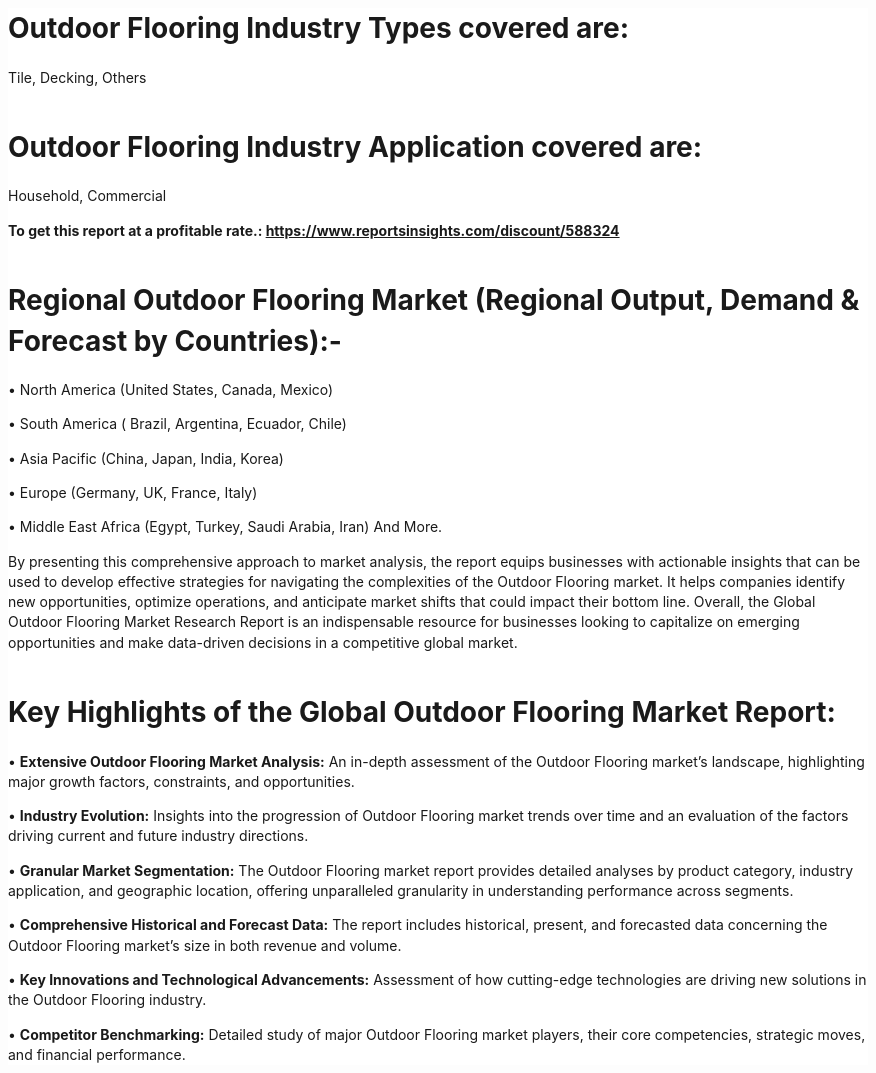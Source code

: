 # <strong>Outdoor Flooring Industry Types covered are:</strong>

Tile, Decking, Others

# <strong>Outdoor Flooring Industry Application covered are:</strong>

Household, Commercial

<strong>To get this report at a profitable rate.: <a href=https://www.reportsinsights.com/discount/588324>https://www.reportsinsights.com/discount/588324</a></strong></font>

# <strong>Regional Outdoor Flooring Market (Regional Output, Demand &amp; Forecast by Countries):-</strong>

• North America (United States, Canada, Mexico)

• South America ( Brazil, Argentina, Ecuador, Chile)

• Asia Pacific (China, Japan, India, Korea)

• Europe (Germany, UK, France, Italy)

• Middle East Africa (Egypt, Turkey, Saudi Arabia, Iran) And More.

By presenting this comprehensive approach to market analysis, the report equips businesses with actionable insights that can be used to develop effective strategies for navigating the complexities of the Outdoor Flooring market. It helps companies identify new opportunities, optimize operations, and anticipate market shifts that could impact their bottom line. Overall, the Global Outdoor Flooring Market Research Report is an indispensable resource for businesses looking to capitalize on emerging opportunities and make data-driven decisions in a competitive global market.

# <strong>Key Highlights of the Global Outdoor Flooring Market Report:</strong>

• <strong>Extensive Outdoor Flooring Market Analysis:</strong> An in-depth assessment of the Outdoor Flooring market’s landscape, highlighting major growth factors, constraints, and opportunities.

• <strong>Industry Evolution:</strong> Insights into the progression of Outdoor Flooring market trends over time and an evaluation of the factors driving current and future industry directions.

• <strong>Granular Market Segmentation:</strong> The Outdoor Flooring market report provides detailed analyses by product category, industry application, and geographic location, offering unparalleled granularity in understanding performance across segments.

• <strong>Comprehensive Historical and Forecast Data:</strong> The report includes historical, present, and forecasted data concerning the Outdoor Flooring market’s size in both revenue and volume.

• <strong>Key Innovations and Technological Advancements:</strong> Assessment of how cutting-edge technologies are driving new solutions in the Outdoor Flooring industry.

• <strong>Competitor Benchmarking:</strong> Detailed study of major Outdoor Flooring market players, their core competencies, strategic moves, and financial performance.
